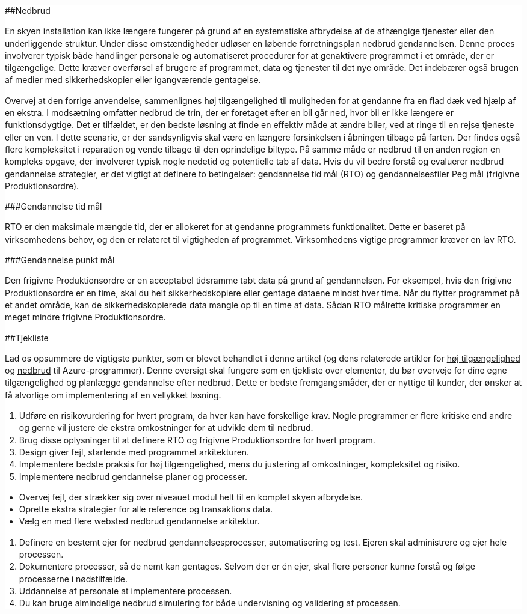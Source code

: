 ##<a name="disaster-recovery"></a>Nedbrud

En skyen installation kan ikke længere fungerer på grund af en systematiske afbrydelse af de afhængige tjenester eller den underliggende struktur. Under disse omstændigheder udløser en løbende forretningsplan nedbrud gendannelsen. Denne proces involverer typisk både handlinger personale og automatiseret procedurer for at genaktivere programmet i et område, der er tilgængelige. Dette kræver overførsel af brugere af programmet, data og tjenester til det nye område. Det indebærer også brugen af medier med sikkerhedskopier eller igangværende gentagelse.

Overvej at den forrige anvendelse, sammenlignes høj tilgængelighed til muligheden for at gendanne fra en flad dæk ved hjælp af en ekstra. I modsætning omfatter nedbrud de trin, der er foretaget efter en bil går ned, hvor bil er ikke længere er funktionsdygtige. Det er tilfældet, er den bedste løsning at finde en effektiv måde at ændre biler, ved at ringe til en rejse tjeneste eller en ven. I dette scenarie, er der sandsynligvis skal være en længere forsinkelsen i åbningen tilbage på farten. Der findes også flere kompleksitet i reparation og vende tilbage til den oprindelige biltype. På samme måde er nedbrud til en anden region en kompleks opgave, der involverer typisk nogle nedetid og potentielle tab af data. Hvis du vil bedre forstå og evaluerer nedbrud gendannelse strategier, er det vigtigt at definere to betingelser: gendannelse tid mål (RTO) og gendannelsesfiler Peg mål (frigivne Produktionsordre).

###<a name="recovery-time-objective"></a>Gendannelse tid mål

RTO er den maksimale mængde tid, der er allokeret for at gendanne programmets funktionalitet. Dette er baseret på virksomhedens behov, og den er relateret til vigtigheden af programmet. Virksomhedens vigtige programmer kræver en lav RTO.

###<a name="recovery-point-objective"></a>Gendannelse punkt mål

Den frigivne Produktionsordre er en acceptabel tidsramme tabt data på grund af gendannelsen. For eksempel, hvis den frigivne Produktionsordre er en time, skal du helt sikkerhedskopiere eller gentage dataene mindst hver time. Når du flytter programmet på et andet område, kan de sikkerhedskopierede data mangle op til en time af data. Sådan RTO målrette kritiske programmer en meget mindre frigivne Produktionsordre.

##<a name="checklist"></a>Tjekliste

Lad os opsummere de vigtigste punkter, som er blevet behandlet i denne artikel (og dens relaterede artikler for [høj tilgængelighed](./resiliency-high-availability-azure-applications.md) og [nedbrud](./resiliency-disaster-recovery-azure-applications.md) til Azure-programmer). Denne oversigt skal fungere som en tjekliste over elementer, du bør overveje for dine egne tilgængelighed og planlægge gendannelse efter nedbrud. Dette er bedste fremgangsmåder, der er nyttige til kunder, der ønsker at få alvorlige om implementering af en vellykket løsning.

1. Udføre en risikovurdering for hvert program, da hver kan have forskellige krav. Nogle programmer er flere kritiske end andre og gerne vil justere de ekstra omkostninger for at udvikle dem til nedbrud.
1. Brug disse oplysninger til at definere RTO og frigivne Produktionsordre for hvert program.
1. Design giver fejl, startende med programmet arkitekturen.
1. Implementere bedste praksis for høj tilgængelighed, mens du justering af omkostninger, kompleksitet og risiko.
1. Implementere nedbrud gendannelse planer og processer.
  * Overvej fejl, der strækker sig over niveauet modul helt til en komplet skyen afbrydelse.
  * Oprette ekstra strategier for alle reference og transaktions data.
  * Vælg en med flere websted nedbrud gendannelse arkitektur.
1. Definere en bestemt ejer for nedbrud gendannelsesprocesser, automatisering og test. Ejeren skal administrere og ejer hele processen.
1. Dokumentere processer, så de nemt kan gentages. Selvom der er én ejer, skal flere personer kunne forstå og følge processerne i nødstilfælde.
1. Uddannelse af personale at implementere processen.
1. Du kan bruge almindelige nedbrud simulering for både undervisning og validering af processen.
